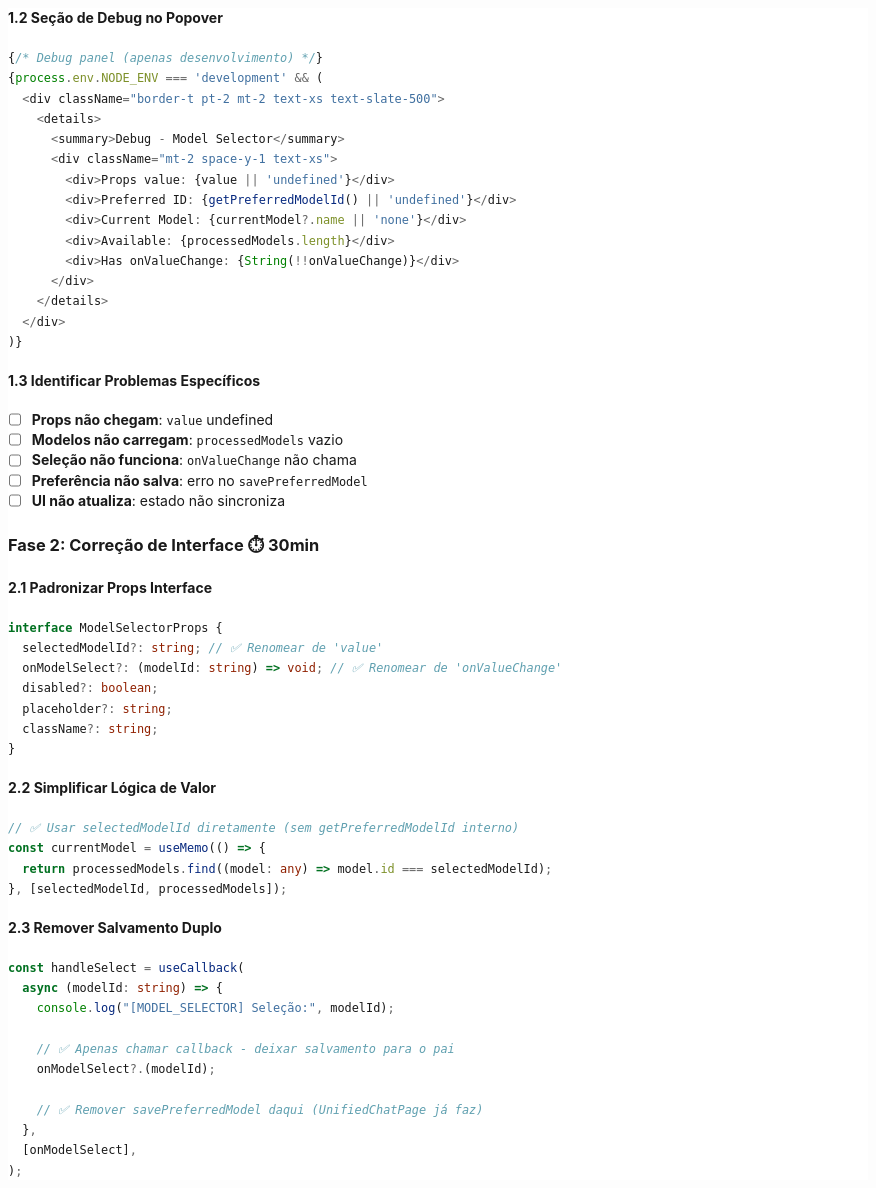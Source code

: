 #### 1.2 Seção de Debug no Popover

```typescript
{/* Debug panel (apenas desenvolvimento) */}
{process.env.NODE_ENV === 'development' && (
  <div className="border-t pt-2 mt-2 text-xs text-slate-500">
    <details>
      <summary>Debug - Model Selector</summary>
      <div className="mt-2 space-y-1 text-xs">
        <div>Props value: {value || 'undefined'}</div>
        <div>Preferred ID: {getPreferredModelId() || 'undefined'}</div>
        <div>Current Model: {currentModel?.name || 'none'}</div>
        <div>Available: {processedModels.length}</div>
        <div>Has onValueChange: {String(!!onValueChange)}</div>
      </div>
    </details>
  </div>
)}
```

#### 1.3 Identificar Problemas Específicos

- [ ] **Props não chegam**: `value` undefined
- [ ] **Modelos não carregam**: `processedModels` vazio
- [ ] **Seleção não funciona**: `onValueChange` não chama
- [ ] **Preferência não salva**: erro no `savePreferredModel`
- [ ] **UI não atualiza**: estado não sincroniza

### **Fase 2: Correção de Interface** ⏱️ 30min

#### 2.1 Padronizar Props Interface

```typescript
interface ModelSelectorProps {
  selectedModelId?: string; // ✅ Renomear de 'value'
  onModelSelect?: (modelId: string) => void; // ✅ Renomear de 'onValueChange'
  disabled?: boolean;
  placeholder?: string;
  className?: string;
}
```

#### 2.2 Simplificar Lógica de Valor

```typescript
// ✅ Usar selectedModelId diretamente (sem getPreferredModelId interno)
const currentModel = useMemo(() => {
  return processedModels.find((model: any) => model.id === selectedModelId);
}, [selectedModelId, processedModels]);
```

#### 2.3 Remover Salvamento Duplo

```typescript
const handleSelect = useCallback(
  async (modelId: string) => {
    console.log("[MODEL_SELECTOR] Seleção:", modelId);

    // ✅ Apenas chamar callback - deixar salvamento para o pai
    onModelSelect?.(modelId);

    // ✅ Remover savePreferredModel daqui (UnifiedChatPage já faz)
  },
  [onModelSelect],
);
```
